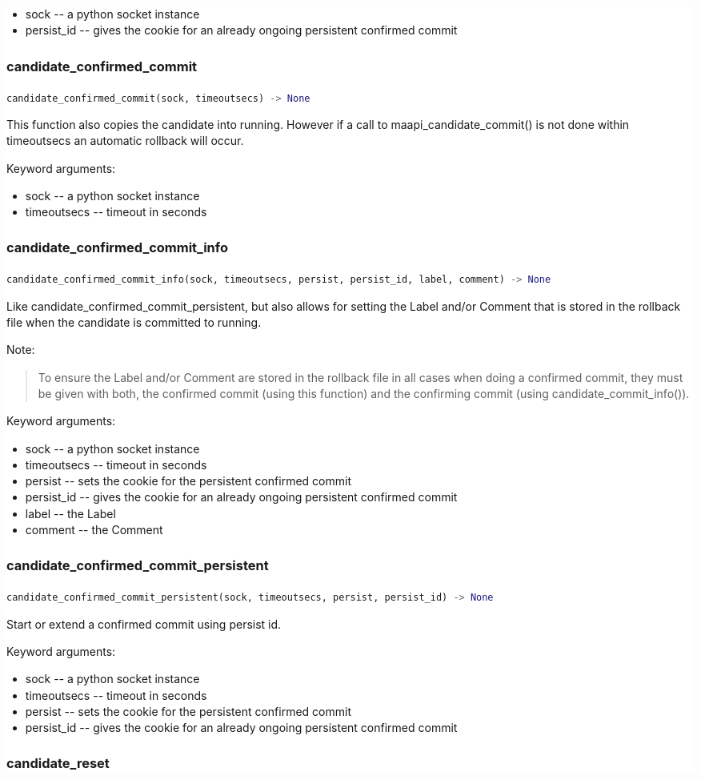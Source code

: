* sock -- a python socket instance
* persist\_id -- gives the cookie for an already ongoing persistent confirmed commit

### candidate\_confirmed\_commit

```python
candidate_confirmed_commit(sock, timeoutsecs) -> None
```

This function also copies the candidate into running. However if a call to maapi\_candidate\_commit() is not done within timeoutsecs an automatic rollback will occur.

Keyword arguments:

* sock -- a python socket instance
* timeoutsecs -- timeout in seconds

### candidate\_confirmed\_commit\_info

```python
candidate_confirmed_commit_info(sock, timeoutsecs, persist, persist_id, label, comment) -> None
```

Like candidate\_confirmed\_commit\_persistent, but also allows for setting the Label and/or Comment that is stored in the rollback file when the candidate is committed to running.

Note:

> To ensure the Label and/or Comment are stored in the rollback file in all cases when doing a confirmed commit, they must be given with both, the confirmed commit (using this function) and the confirming commit (using candidate\_commit\_info()).

Keyword arguments:

* sock -- a python socket instance
* timeoutsecs -- timeout in seconds
* persist -- sets the cookie for the persistent confirmed commit
* persist\_id -- gives the cookie for an already ongoing persistent confirmed commit
* label -- the Label
* comment -- the Comment

### candidate\_confirmed\_commit\_persistent

```python
candidate_confirmed_commit_persistent(sock, timeoutsecs, persist, persist_id) -> None
```

Start or extend a confirmed commit using persist id.

Keyword arguments:

* sock -- a python socket instance
* timeoutsecs -- timeout in seconds
* persist -- sets the cookie for the persistent confirmed commit
* persist\_id -- gives the cookie for an already ongoing persistent confirmed commit

### candidate\_reset
